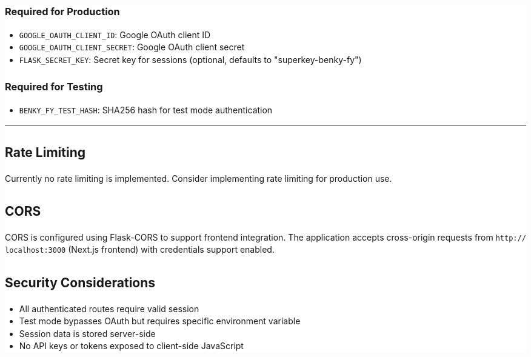 ### Required for Production
- `GOOGLE_OAUTH_CLIENT_ID`: Google OAuth client ID
- `GOOGLE_OAUTH_CLIENT_SECRET`: Google OAuth client secret
- `FLASK_SECRET_KEY`: Secret key for sessions (optional, defaults to "superkey-benky-fy")

### Required for Testing
- `BENKY_FY_TEST_HASH`: SHA256 hash for test mode authentication


---

## Rate Limiting
Currently no rate limiting is implemented. Consider implementing rate limiting for production use.

## CORS
CORS is configured using Flask-CORS to support frontend integration. The application accepts cross-origin requests from `http://localhost:3000` (Next.js frontend) with credentials support enabled.

## Security Considerations
- All authenticated routes require valid session
- Test mode bypasses OAuth but requires specific environment variable
- Session data is stored server-side
- No API keys or tokens exposed to client-side JavaScript